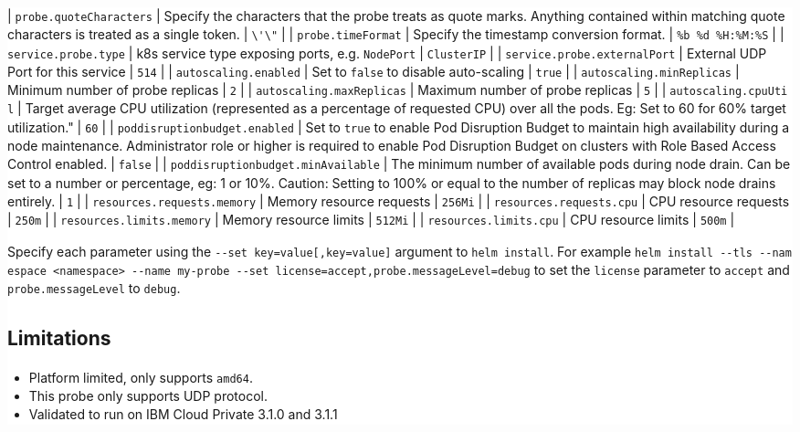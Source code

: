 | `probe.quoteCharacters`            | Specify the characters that the probe treats as quote marks. Anything contained within matching quote characters is treated as a single token.                                                                                                                                            | `\'\"`                                                         |
| `probe.timeFormat`                 | Specify the timestamp conversion format.                                                                                                                                                                                                                                                  | `%b %d %H:%M:%S`                                               |
| `service.probe.type`               | k8s service type exposing ports, e.g. `NodePort`                                                                                                                                                                                                                                          | `ClusterIP`                                                    |
| `service.probe.externalPort`       | External UDP Port for this service                                                                                                                                                                                                                                                        | `514`                                                          |
| `autoscaling.enabled`              | Set to `false` to disable auto-scaling                                                                                                                                                                                                                                                    | `true`                                                         |
| `autoscaling.minReplicas`          | Minimum number of probe replicas                                                                                                                                                                                                                                                          | `2`                                                            |
| `autoscaling.maxReplicas`          | Maximum number of probe replicas                                                                                                                                                                                                                                                          | `5`                                                            |
| `autoscaling.cpuUtil`              | Target average CPU utilization (represented as a percentage of requested CPU) over all the pods. Eg: Set to 60 for 60% target utilization."                                                                                                                                               | `60`                                                           |
| `poddisruptionbudget.enabled`      | Set to `true` to enable Pod Disruption Budget to maintain high availability during a node maintenance. Administrator role or higher is required to enable Pod Disruption Budget on clusters with Role Based Access Control enabled.                                                       | `false`                                                        |
| `poddisruptionbudget.minAvailable` | The minimum number of available pods during node drain. Can be set to a number or percentage, eg: 1 or 10%. Caution: Setting to 100% or equal to the number of replicas may block node drains entirely.                                                                                   | `1`                                                            |
| `resources.requests.memory`        | Memory resource requests                                                                                                                                                                                                                                                                  | `256Mi`                                                        |
| `resources.requests.cpu`           | CPU resource requests                                                                                                                                                                                                                                                                     | `250m`                                                         |
| `resources.limits.memory`          | Memory resource limits                                                                                                                                                                                                                                                                    | `512Mi`                                                        |
| `resources.limits.cpu`             | CPU resource limits                                                                                                                                                                                                                                                                       | `500m`                                                         |


Specify each parameter using the `--set key=value[,key=value]` argument to `helm install`. For example `helm install --tls --namespace <namespace> --name my-probe --set license=accept,probe.messageLevel=debug` to set the `license` parameter to `accept` and `probe.messageLevel` to `debug`.


## Limitations
* Platform limited, only supports `amd64`.
* This probe only supports UDP protocol.
* Validated to run on IBM Cloud Private 3.1.0 and 3.1.1